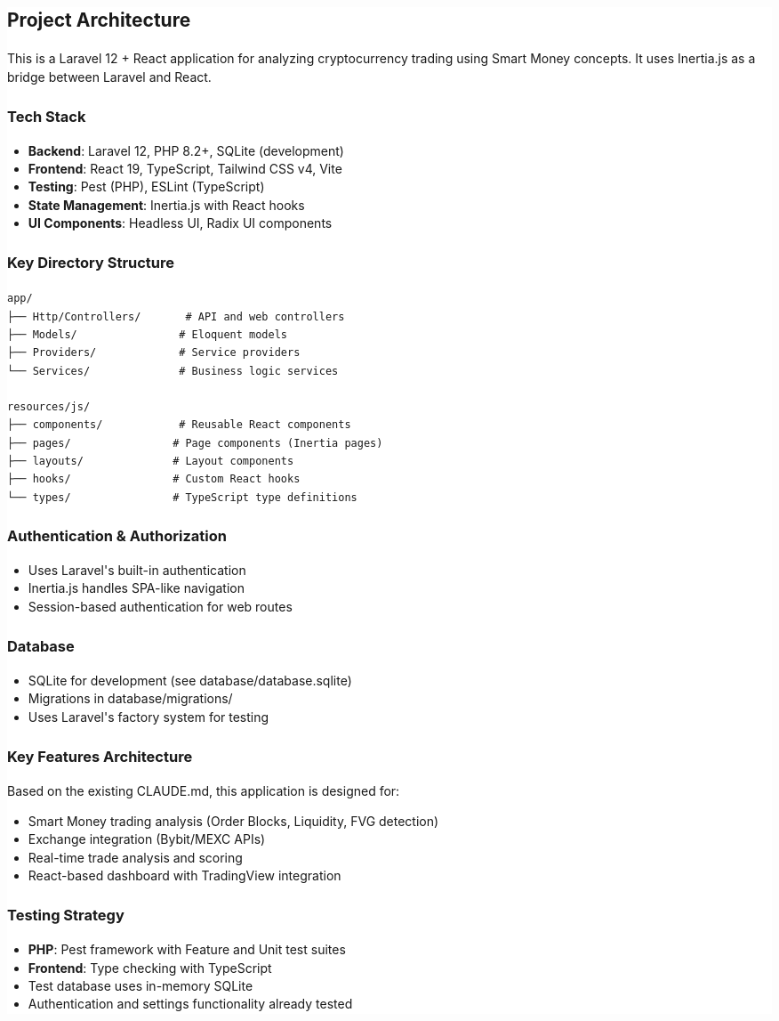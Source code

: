 ## Project Architecture

This is a Laravel 12 + React application for analyzing cryptocurrency trading using Smart Money concepts. It uses Inertia.js as a bridge between Laravel and React.

### Tech Stack
- **Backend**: Laravel 12, PHP 8.2+, SQLite (development)
- **Frontend**: React 19, TypeScript, Tailwind CSS v4, Vite
- **Testing**: Pest (PHP), ESLint (TypeScript)
- **State Management**: Inertia.js with React hooks
- **UI Components**: Headless UI, Radix UI components

### Key Directory Structure
```
app/
├── Http/Controllers/       # API and web controllers
├── Models/                # Eloquent models  
├── Providers/             # Service providers
└── Services/              # Business logic services

resources/js/
├── components/            # Reusable React components
├── pages/                # Page components (Inertia pages)
├── layouts/              # Layout components
├── hooks/                # Custom React hooks
└── types/                # TypeScript type definitions
```

### Authentication & Authorization
- Uses Laravel's built-in authentication
- Inertia.js handles SPA-like navigation
- Session-based authentication for web routes

### Database
- SQLite for development (see database/database.sqlite)
- Migrations in database/migrations/
- Uses Laravel's factory system for testing

### Key Features Architecture
Based on the existing CLAUDE.md, this application is designed for:
- Smart Money trading analysis (Order Blocks, Liquidity, FVG detection)
- Exchange integration (Bybit/MEXC APIs)  
- Real-time trade analysis and scoring
- React-based dashboard with TradingView integration

### Testing Strategy
- **PHP**: Pest framework with Feature and Unit test suites
- **Frontend**: Type checking with TypeScript
- Test database uses in-memory SQLite
- Authentication and settings functionality already tested
